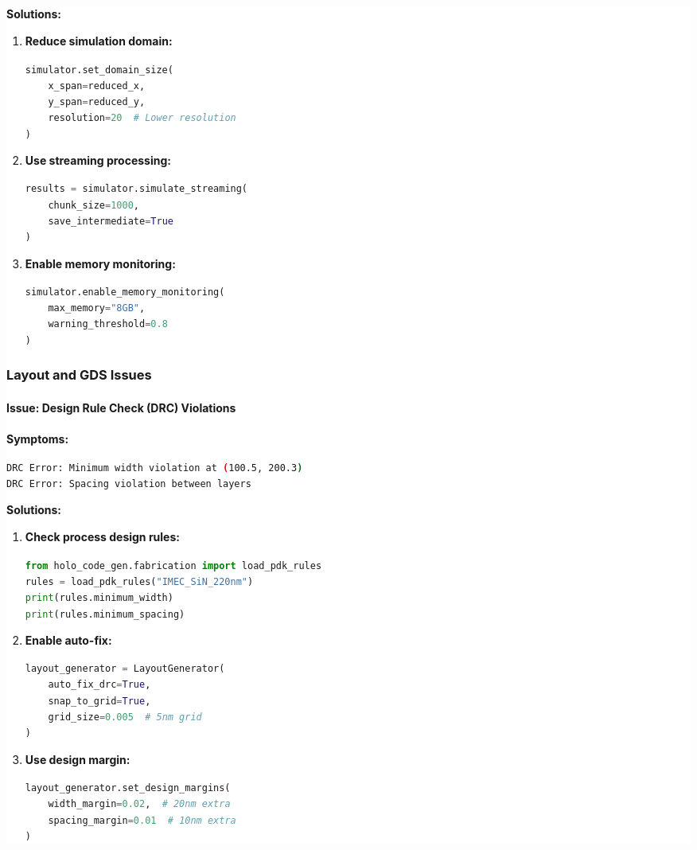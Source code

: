 **Solutions:**
1. **Reduce simulation domain:**
   ```python
   simulator.set_domain_size(
       x_span=reduced_x,
       y_span=reduced_y,
       resolution=20  # Lower resolution
   )
   ```

2. **Use streaming processing:**
   ```python
   results = simulator.simulate_streaming(
       chunk_size=1000,
       save_intermediate=True
   )
   ```

3. **Enable memory monitoring:**
   ```python
   simulator.enable_memory_monitoring(
       max_memory="8GB",
       warning_threshold=0.8
   )
   ```

### Layout and GDS Issues

#### Issue: Design Rule Check (DRC) Violations
**Symptoms:**
```bash
DRC Error: Minimum width violation at (100.5, 200.3)
DRC Error: Spacing violation between layers
```

**Solutions:**
1. **Check process design rules:**
   ```python
   from holo_code_gen.fabrication import load_pdk_rules
   rules = load_pdk_rules("IMEC_SiN_220nm")
   print(rules.minimum_width)
   print(rules.minimum_spacing)
   ```

2. **Enable auto-fix:**
   ```python
   layout_generator = LayoutGenerator(
       auto_fix_drc=True,
       snap_to_grid=True,
       grid_size=0.005  # 5nm grid
   )
   ```

3. **Use design margin:**
   ```python
   layout_generator.set_design_margins(
       width_margin=0.02,  # 20nm extra
       spacing_margin=0.01  # 10nm extra
   )
   ```
